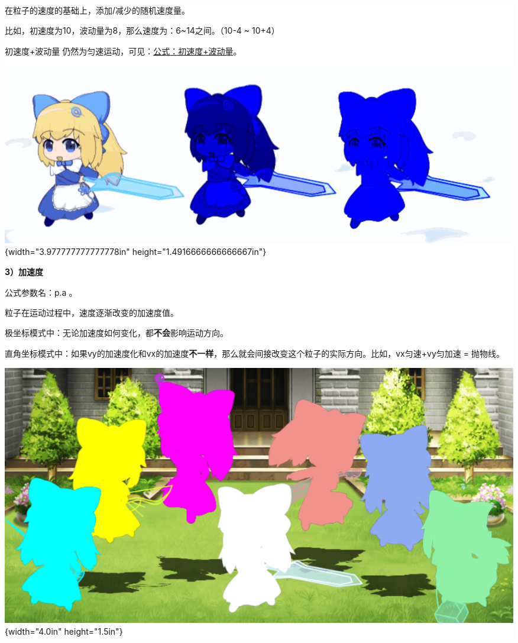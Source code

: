 在粒子的速度的基础上，添加/减少的随机速度量。

比如，初速度为10，波动量为8，那么速度为：6\~14之间。（10-4 \~ 10+4）

初速度+波动量
仍然为匀速运动，可见：[公式：初速度+波动量](#公式初速度波动量)。

![](./MediaFolder/media/image8.png){width="3.977777777777778in"
height="1.4916666666666667in"}

**3）加速度**

公式参数名：p.a 。

粒子在运动过程中，速度逐渐改变的加速度值。

极坐标模式中：无论加速度如何变化，都**不会**影响运动方向。

直角坐标模式中：如果vy的加速度化和vx的加速度**不一样**，那么就会间接改变这个粒子的实际方向。比如，vx匀速+vy匀加速
= 抛物线。

![](./MediaFolder/media/image9.png){width="4.0in" height="1.5in"}
